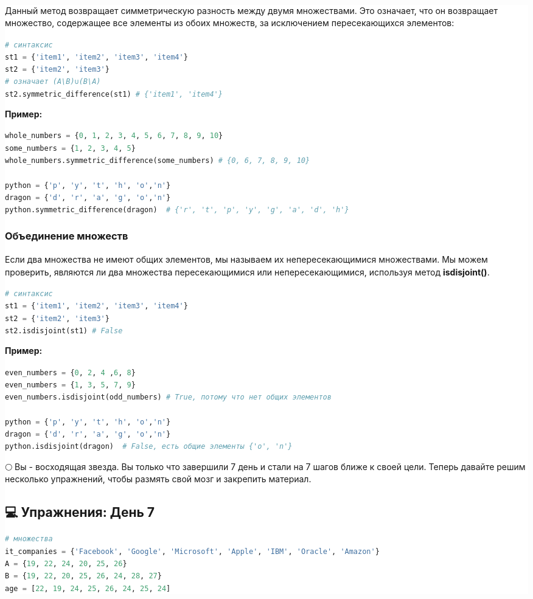 Данный метод возвращает симметрическую разность между двумя множествами. Это означает, что он возвращает множество, содержащее все элементы из обоих множеств, за исключением пересекающихся элементов:

```py
# синтаксис
st1 = {'item1', 'item2', 'item3', 'item4'}
st2 = {'item2', 'item3'}
# означает (A\B)∪(B\A)
st2.symmetric_difference(st1) # {'item1', 'item4'}
```

**Пример:**

```py
whole_numbers = {0, 1, 2, 3, 4, 5, 6, 7, 8, 9, 10}
some_numbers = {1, 2, 3, 4, 5}
whole_numbers.symmetric_difference(some_numbers) # {0, 6, 7, 8, 9, 10}

python = {'p', 'y', 't', 'h', 'o','n'}
dragon = {'d', 'r', 'a', 'g', 'o','n'}
python.symmetric_difference(dragon)  # {'r', 't', 'p', 'y', 'g', 'a', 'd', 'h'}
```

### Объединение множеств

Если два множества не имеют общих элементов, мы называем их непересекающимися множествами.  Мы можем проверить, являются ли два множества пересекающимися или непересекающимися, используя метод __isdisjoint()__.

```py
# синтаксис
st1 = {'item1', 'item2', 'item3', 'item4'}
st2 = {'item2', 'item3'}
st2.isdisjoint(st1) # False 
``` 

**Пример:**

```py
even_numbers = {0, 2, 4 ,6, 8}
even_numbers = {1, 3, 5, 7, 9}
even_numbers.isdisjoint(odd_numbers) # True, потому что нет общих элементов

python = {'p', 'y', 't', 'h', 'o','n'}
dragon = {'d', 'r', 'a', 'g', 'o','n'}
python.isdisjoint(dragon)  # False, есть общие элементы {'o', 'n'}
```

🌕 Вы - восходящая звезда. Вы только что завершили 7 день и стали на 7 шагов ближе к своей цели. Теперь давайте решим несколько упражнений, чтобы размять свой мозг и закрепить материал. 

## 💻 Упражнения: День 7

```py
# множества
it_companies = {'Facebook', 'Google', 'Microsoft', 'Apple', 'IBM', 'Oracle', 'Amazon'}
A = {19, 22, 24, 20, 25, 26}
B = {19, 22, 20, 25, 26, 24, 28, 27}
age = [22, 19, 24, 25, 26, 24, 25, 24]
```
